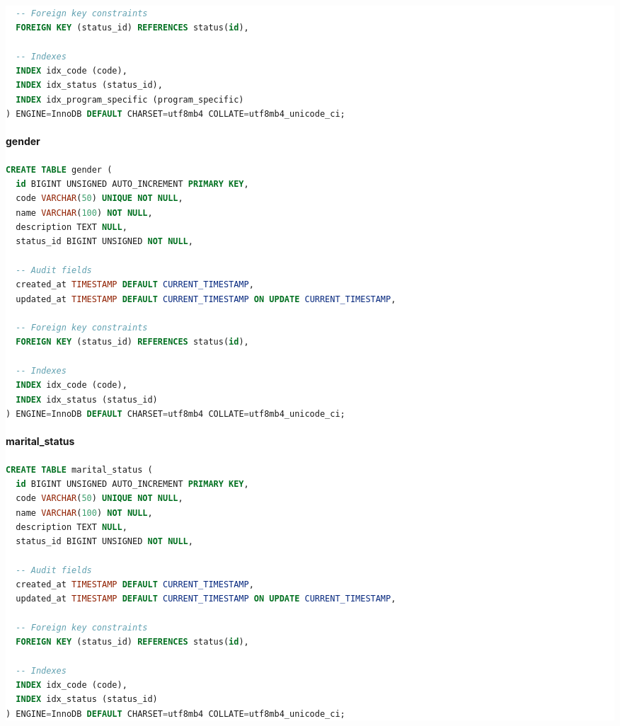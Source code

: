 ```sql
  -- Foreign key constraints
  FOREIGN KEY (status_id) REFERENCES status(id),
  
  -- Indexes
  INDEX idx_code (code),
  INDEX idx_status (status_id),
  INDEX idx_program_specific (program_specific)
) ENGINE=InnoDB DEFAULT CHARSET=utf8mb4 COLLATE=utf8mb4_unicode_ci;
```

#### gender
```sql
CREATE TABLE gender (
  id BIGINT UNSIGNED AUTO_INCREMENT PRIMARY KEY,
  code VARCHAR(50) UNIQUE NOT NULL,
  name VARCHAR(100) NOT NULL,
  description TEXT NULL,
  status_id BIGINT UNSIGNED NOT NULL,
  
  -- Audit fields
  created_at TIMESTAMP DEFAULT CURRENT_TIMESTAMP,
  updated_at TIMESTAMP DEFAULT CURRENT_TIMESTAMP ON UPDATE CURRENT_TIMESTAMP,
  
  -- Foreign key constraints
  FOREIGN KEY (status_id) REFERENCES status(id),
  
  -- Indexes
  INDEX idx_code (code),
  INDEX idx_status (status_id)
) ENGINE=InnoDB DEFAULT CHARSET=utf8mb4 COLLATE=utf8mb4_unicode_ci;
```

#### marital_status
```sql
CREATE TABLE marital_status (
  id BIGINT UNSIGNED AUTO_INCREMENT PRIMARY KEY,
  code VARCHAR(50) UNIQUE NOT NULL,
  name VARCHAR(100) NOT NULL,
  description TEXT NULL,
  status_id BIGINT UNSIGNED NOT NULL,
  
  -- Audit fields
  created_at TIMESTAMP DEFAULT CURRENT_TIMESTAMP,
  updated_at TIMESTAMP DEFAULT CURRENT_TIMESTAMP ON UPDATE CURRENT_TIMESTAMP,
  
  -- Foreign key constraints
  FOREIGN KEY (status_id) REFERENCES status(id),
  
  -- Indexes
  INDEX idx_code (code),
  INDEX idx_status (status_id)
) ENGINE=InnoDB DEFAULT CHARSET=utf8mb4 COLLATE=utf8mb4_unicode_ci;
```
